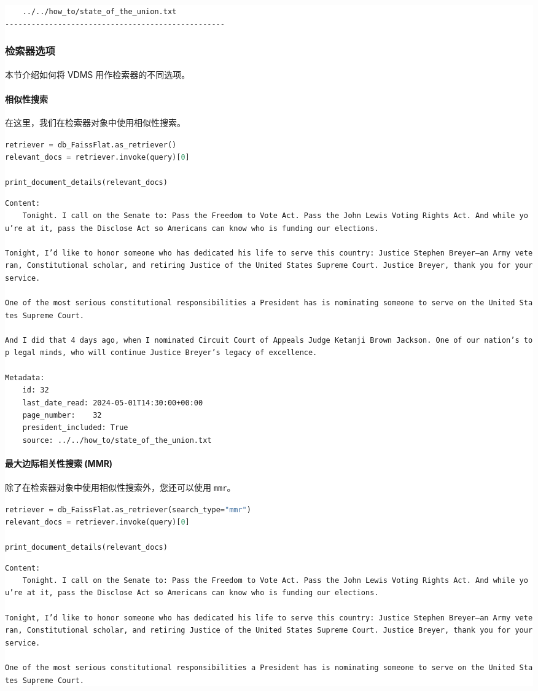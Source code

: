 ```output
	../../how_to/state_of_the_union.txt
--------------------------------------------------
```

### 检索器选项

本节介绍如何将 VDMS 用作检索器的不同选项。


#### 相似性搜索

在这里，我们在检索器对象中使用相似性搜索。



```python
retriever = db_FaissFlat.as_retriever()
relevant_docs = retriever.invoke(query)[0]

print_document_details(relevant_docs)
```
```output
Content:
	Tonight. I call on the Senate to: Pass the Freedom to Vote Act. Pass the John Lewis Voting Rights Act. And while you’re at it, pass the Disclose Act so Americans can know who is funding our elections. 

Tonight, I’d like to honor someone who has dedicated his life to serve this country: Justice Stephen Breyer—an Army veteran, Constitutional scholar, and retiring Justice of the United States Supreme Court. Justice Breyer, thank you for your service. 

One of the most serious constitutional responsibilities a President has is nominating someone to serve on the United States Supreme Court. 

And I did that 4 days ago, when I nominated Circuit Court of Appeals Judge Ketanji Brown Jackson. One of our nation’s top legal minds, who will continue Justice Breyer’s legacy of excellence.

Metadata:
	id:	32
	last_date_read:	2024-05-01T14:30:00+00:00
	page_number:	32
	president_included:	True
	source:	../../how_to/state_of_the_union.txt
```
#### 最大边际相关性搜索 (MMR)

除了在检索器对象中使用相似性搜索外，您还可以使用 `mmr`。


```python
retriever = db_FaissFlat.as_retriever(search_type="mmr")
relevant_docs = retriever.invoke(query)[0]

print_document_details(relevant_docs)
```
```output
Content:
	Tonight. I call on the Senate to: Pass the Freedom to Vote Act. Pass the John Lewis Voting Rights Act. And while you’re at it, pass the Disclose Act so Americans can know who is funding our elections. 

Tonight, I’d like to honor someone who has dedicated his life to serve this country: Justice Stephen Breyer—an Army veteran, Constitutional scholar, and retiring Justice of the United States Supreme Court. Justice Breyer, thank you for your service. 

One of the most serious constitutional responsibilities a President has is nominating someone to serve on the United States Supreme Court. 

```